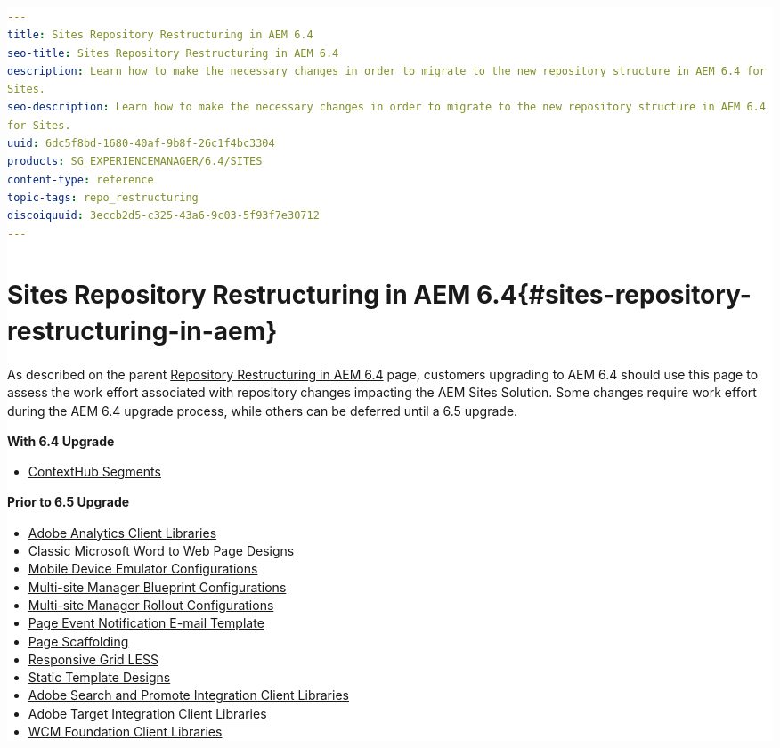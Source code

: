 ```yaml
---
title: Sites Repository Restructuring in AEM 6.4
seo-title: Sites Repository Restructuring in AEM 6.4
description: Learn how to make the necessary changes in order to migrate to the new repository structure in AEM 6.4 for Sites.
seo-description: Learn how to make the necessary changes in order to migrate to the new repository structure in AEM 6.4 for Sites.
uuid: 6dc5f8bd-1680-40af-9b8f-26c1f4bc3304
products: SG_EXPERIENCEMANAGER/6.4/SITES
content-type: reference
topic-tags: repo_restructuring
discoiquuid: 3eccb2d5-c325-43a6-9c03-5f93f7e30712
---
```


# Sites Repository Restructuring in AEM 6.4{#sites-repository-restructuring-in-aem}

As described on the parent [Repository Restructuring in AEM 6.4](/help/sites-deploying/repository-restructuring.md) page, customers upgrading to AEM 6.4 should use this page to assess the work effort associated with repository changes impacting the AEM Sites Solution. Some changes require work effort during the AEM 6.4 upgrade process, while others can be deferred until a 6.5 upgrade.

**With 6.4 Upgrade**

* [ContextHub Segments](/help/sites-deploying/sites-repository-restructuring-in-aem-6-4.md#contexthub-segments)

**Prior to 6.5 Upgrade**

* [Adobe Analytics Client Libraries](/help/sites-deploying/sites-repository-restructuring-in-aem-6-4.md#adobe-analytics-client-libraries)
* [Classic Microsoft Word to Web Page Designs](/help/sites-deploying/sites-repository-restructuring-in-aem-6-4.md#classic-microsoft-word-to-web-page-designs)
* [Mobile Device Emulator Configurations](/help/sites-deploying/sites-repository-restructuring-in-aem-6-4.md#mobile-device-emulator-configurations)
* [Multi-site Manager Blueprint Configurations](/help/sites-deploying/sites-repository-restructuring-in-aem-6-4.md#multi-site-manager-blueprint-configurations)
* [Multi-site Manager Rollout Configurations](/help/sites-deploying/sites-repository-restructuring-in-aem-6-4.md#multi-site-manager-rollout-configurations)
* [Page Event Notification E-mail Template](/help/sites-deploying/sites-repository-restructuring-in-aem-6-4.md#page-event-notification-e-mail-template)
* [Page Scaffolding](/help/sites-deploying/sites-repository-restructuring-in-aem-6-4.md#page-scaffolding)
* [Responsive Grid LESS](/help/sites-deploying/sites-repository-restructuring-in-aem-6-4.md#responsive-grid-less)
* [Static Template Designs](/help/sites-deploying/sites-repository-restructuring-in-aem-6-4.md#static-template-designs)
* [Adobe Search and Promote Integration Client Libraries](/help/sites-deploying/sites-repository-restructuring-in-aem-6-4.md#adobe-search-and-promote-integration-client-libraries)
* [Adobe Target Integration Client Libraries](/help/sites-deploying/sites-repository-restructuring-in-aem-6-4.md#adobe-target-integration-client-libraries)
* [WCM Foundation Client Libraries](/help/sites-deploying/sites-repository-restructuring-in-aem-6-4.md#wcm-foundation-client-libraries)
